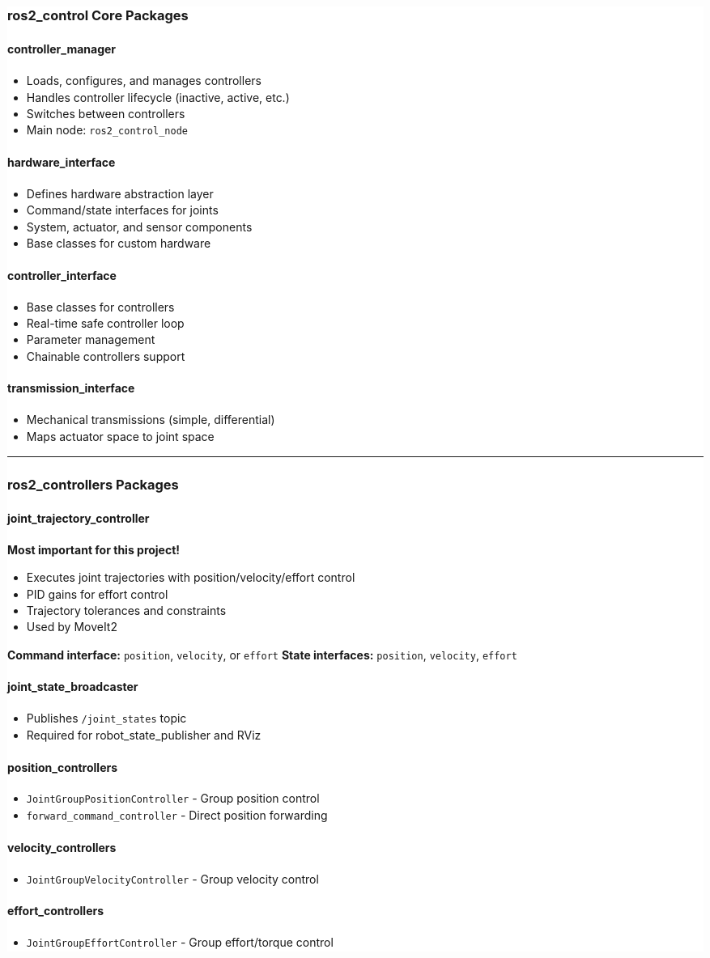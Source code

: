 ### ros2_control Core Packages

#### controller_manager
- Loads, configures, and manages controllers
- Handles controller lifecycle (inactive, active, etc.)
- Switches between controllers
- Main node: `ros2_control_node`

#### hardware_interface
- Defines hardware abstraction layer
- Command/state interfaces for joints
- System, actuator, and sensor components
- Base classes for custom hardware

#### controller_interface
- Base classes for controllers
- Real-time safe controller loop
- Parameter management
- Chainable controllers support

#### transmission_interface
- Mechanical transmissions (simple, differential)
- Maps actuator space to joint space

---

### ros2_controllers Packages

#### joint_trajectory_controller
**Most important for this project!**
- Executes joint trajectories with position/velocity/effort control
- PID gains for effort control
- Trajectory tolerances and constraints
- Used by MoveIt2

**Command interface:** `position`, `velocity`, or `effort`
**State interfaces:** `position`, `velocity`, `effort`

#### joint_state_broadcaster
- Publishes `/joint_states` topic
- Required for robot_state_publisher and RViz

#### position_controllers
- `JointGroupPositionController` - Group position control
- `forward_command_controller` - Direct position forwarding

#### velocity_controllers
- `JointGroupVelocityController` - Group velocity control

#### effort_controllers
- `JointGroupEffortController` - Group effort/torque control
